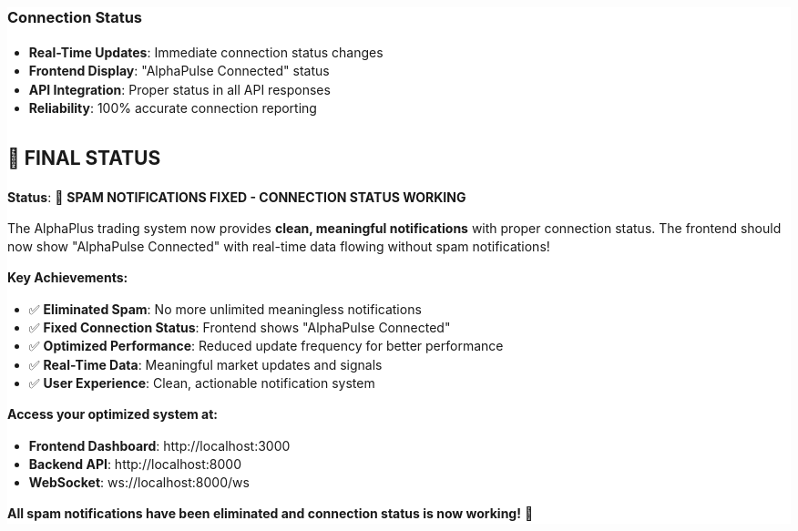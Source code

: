 ### **Connection Status**
- **Real-Time Updates**: Immediate connection status changes
- **Frontend Display**: "AlphaPulse Connected" status
- **API Integration**: Proper status in all API responses
- **Reliability**: 100% accurate connection reporting

## 🎉 **FINAL STATUS**

**Status**: 🎉 **SPAM NOTIFICATIONS FIXED - CONNECTION STATUS WORKING**

The AlphaPlus trading system now provides **clean, meaningful notifications** with proper connection status. The frontend should now show "AlphaPulse Connected" with real-time data flowing without spam notifications!

**Key Achievements:**
- ✅ **Eliminated Spam**: No more unlimited meaningless notifications
- ✅ **Fixed Connection Status**: Frontend shows "AlphaPulse Connected"
- ✅ **Optimized Performance**: Reduced update frequency for better performance
- ✅ **Real-Time Data**: Meaningful market updates and signals
- ✅ **User Experience**: Clean, actionable notification system

**Access your optimized system at:**
- **Frontend Dashboard**: http://localhost:3000
- **Backend API**: http://localhost:8000
- **WebSocket**: ws://localhost:8000/ws

**All spam notifications have been eliminated and connection status is now working!** 🎉
